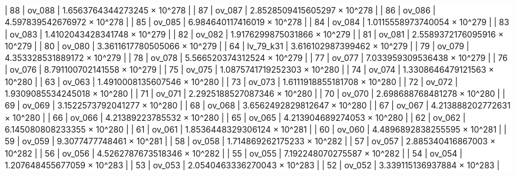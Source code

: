 | 88 | ov_088 | 1.6563764344273245 × 10^278 |
| 87 | ov_087 | 2.8528509415605297 × 10^278 |
| 86 | ov_086 | 4.597839542676972 × 10^278 |
| 85 | ov_085 | 6.984640117416019 × 10^278 |
| 84 | ov_084 | 1.0115558973740054 × 10^279 |
| 83 | ov_083 | 1.4102043428341748 × 10^279 |
| 82 | ov_082 | 1.9176299875031866 × 10^279 |
| 81 | ov_081 | 2.5589372176095916 × 10^279 |
| 80 | ov_080 | 3.3611617780505066 × 10^279 |
| 64 | lv_79_k31 | 3.616102987399462 × 10^279 |
| 79 | ov_079 | 4.353328531889172 × 10^279 |
| 78 | ov_078 | 5.566520374312524 × 10^279 |
| 77 | ov_077 | 7.033959309536438 × 10^279 |
| 76 | ov_076 | 8.791100702141558 × 10^279 |
| 75 | ov_075 | 1.0875741719252303 × 10^280 |
| 74 | ov_074 | 1.3308646479121563 × 10^280 |
| 63 | ov_063 | 1.4910008135607546 × 10^280 |
| 73 | ov_073 | 1.6111918855181708 × 10^280 |
| 72 | ov_072 | 1.9309085534245018 × 10^280 |
| 71 | ov_071 | 2.2925188527087346 × 10^280 |
| 70 | ov_070 | 2.698688768481278 × 10^280 |
| 69 | ov_069 | 3.1522573792041277 × 10^280 |
| 68 | ov_068 | 3.6562492829812647 × 10^280 |
| 67 | ov_067 | 4.213888202772631 × 10^280 |
| 66 | ov_066 | 4.21389223785532 × 10^280 |
| 65 | ov_065 | 4.213904689274053 × 10^280 |
| 62 | ov_062 | 6.145080808233355 × 10^280 |
| 61 | ov_061 | 1.8536448329306124 × 10^281 |
| 60 | ov_060 | 4.4896892838255595 × 10^281 |
| 59 | ov_059 | 9.3077477748461 × 10^281 |
| 58 | ov_058 | 1.714869262175233 × 10^282 |
| 57 | ov_057 | 2.885340416867003 × 10^282 |
| 56 | ov_056 | 4.5262787673518346 × 10^282 |
| 55 | ov_055 | 7.192248070275587 × 10^282 |
| 54 | ov_054 | 1.207648455677059 × 10^283 |
| 53 | ov_053 | 2.0540463336270043 × 10^283 |
| 52 | ov_052 | 3.339115136937884 × 10^283 |
